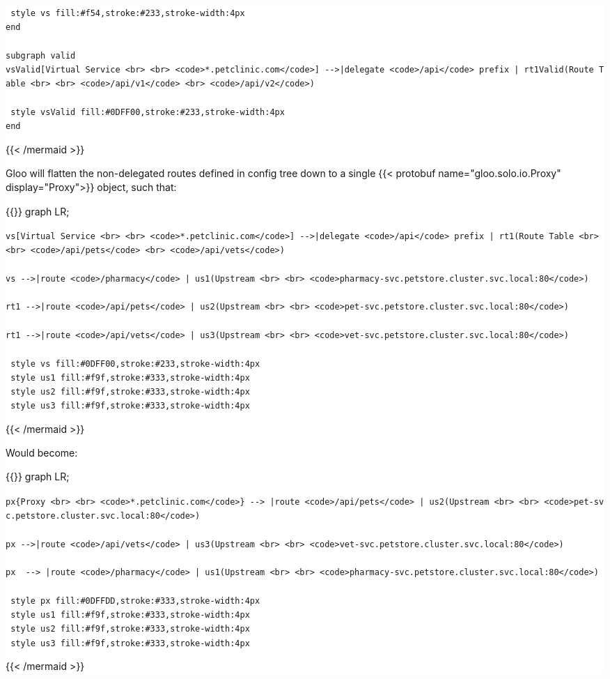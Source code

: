      style vs fill:#f54,stroke:#233,stroke-width:4px
    end 

    subgraph valid
    vsValid[Virtual Service <br> <br> <code>*.petclinic.com</code>] -->|delegate <code>/api</code> prefix | rt1Valid(Route Table <br> <br> <code>/api/v1</code> <br> <code>/api/v2</code>)
    
     style vsValid fill:#0DFF00,stroke:#233,stroke-width:4px
    end 
    
{{< /mermaid >}}

Gloo will flatten the non-delegated routes defined in config tree down to a single {{< protobuf name="gloo.solo.io.Proxy" display="Proxy">}} object, such that:


{{<mermaid align="left">}}
graph LR;

    vs[Virtual Service <br> <br> <code>*.petclinic.com</code>] -->|delegate <code>/api</code> prefix | rt1(Route Table <br> <br> <code>/api/pets</code> <br> <code>/api/vets</code>)
    
    vs -->|route <code>/pharmacy</code> | us1(Upstream <br> <br> <code>pharmacy-svc.petstore.cluster.svc.local:80</code>)
    
    rt1 -->|route <code>/api/pets</code> | us2(Upstream <br> <br> <code>pet-svc.petstore.cluster.svc.local:80</code>)
    
    rt1 -->|route <code>/api/vets</code> | us3(Upstream <br> <br> <code>vet-svc.petstore.cluster.svc.local:80</code>)
    
     style vs fill:#0DFF00,stroke:#233,stroke-width:4px
     style us1 fill:#f9f,stroke:#333,stroke-width:4px
     style us2 fill:#f9f,stroke:#333,stroke-width:4px
     style us3 fill:#f9f,stroke:#333,stroke-width:4px
    
    
{{< /mermaid >}}

Would become:


{{<mermaid align="left">}}
graph LR;

    px{Proxy <br> <br> <code>*.petclinic.com</code>} --> |route <code>/api/pets</code> | us2(Upstream <br> <br> <code>pet-svc.petstore.cluster.svc.local:80</code>)
    
    px -->|route <code>/api/vets</code> | us3(Upstream <br> <br> <code>vet-svc.petstore.cluster.svc.local:80</code>)
    
    px  --> |route <code>/pharmacy</code> | us1(Upstream <br> <br> <code>pharmacy-svc.petstore.cluster.svc.local:80</code>)
    
     style px fill:#0DFFDD,stroke:#333,stroke-width:4px
     style us1 fill:#f9f,stroke:#333,stroke-width:4px
     style us2 fill:#f9f,stroke:#333,stroke-width:4px
     style us3 fill:#f9f,stroke:#333,stroke-width:4px
    
    
{{< /mermaid >}}
